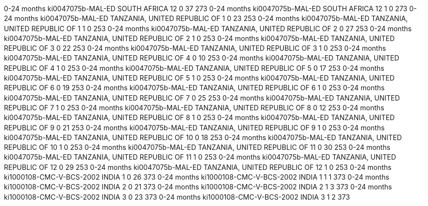0-24 months   ki0047075b-MAL-ED          SOUTH AFRICA                   12               0       37     273
0-24 months   ki0047075b-MAL-ED          SOUTH AFRICA                   12               1        0     273
0-24 months   ki0047075b-MAL-ED          TANZANIA, UNITED REPUBLIC OF   1                0       23     253
0-24 months   ki0047075b-MAL-ED          TANZANIA, UNITED REPUBLIC OF   1                1        0     253
0-24 months   ki0047075b-MAL-ED          TANZANIA, UNITED REPUBLIC OF   2                0       27     253
0-24 months   ki0047075b-MAL-ED          TANZANIA, UNITED REPUBLIC OF   2                1        0     253
0-24 months   ki0047075b-MAL-ED          TANZANIA, UNITED REPUBLIC OF   3                0       22     253
0-24 months   ki0047075b-MAL-ED          TANZANIA, UNITED REPUBLIC OF   3                1        0     253
0-24 months   ki0047075b-MAL-ED          TANZANIA, UNITED REPUBLIC OF   4                0       10     253
0-24 months   ki0047075b-MAL-ED          TANZANIA, UNITED REPUBLIC OF   4                1        0     253
0-24 months   ki0047075b-MAL-ED          TANZANIA, UNITED REPUBLIC OF   5                0       17     253
0-24 months   ki0047075b-MAL-ED          TANZANIA, UNITED REPUBLIC OF   5                1        0     253
0-24 months   ki0047075b-MAL-ED          TANZANIA, UNITED REPUBLIC OF   6                0       19     253
0-24 months   ki0047075b-MAL-ED          TANZANIA, UNITED REPUBLIC OF   6                1        0     253
0-24 months   ki0047075b-MAL-ED          TANZANIA, UNITED REPUBLIC OF   7                0       25     253
0-24 months   ki0047075b-MAL-ED          TANZANIA, UNITED REPUBLIC OF   7                1        0     253
0-24 months   ki0047075b-MAL-ED          TANZANIA, UNITED REPUBLIC OF   8                0       12     253
0-24 months   ki0047075b-MAL-ED          TANZANIA, UNITED REPUBLIC OF   8                1        0     253
0-24 months   ki0047075b-MAL-ED          TANZANIA, UNITED REPUBLIC OF   9                0       21     253
0-24 months   ki0047075b-MAL-ED          TANZANIA, UNITED REPUBLIC OF   9                1        0     253
0-24 months   ki0047075b-MAL-ED          TANZANIA, UNITED REPUBLIC OF   10               0       18     253
0-24 months   ki0047075b-MAL-ED          TANZANIA, UNITED REPUBLIC OF   10               1        0     253
0-24 months   ki0047075b-MAL-ED          TANZANIA, UNITED REPUBLIC OF   11               0       30     253
0-24 months   ki0047075b-MAL-ED          TANZANIA, UNITED REPUBLIC OF   11               1        0     253
0-24 months   ki0047075b-MAL-ED          TANZANIA, UNITED REPUBLIC OF   12               0       29     253
0-24 months   ki0047075b-MAL-ED          TANZANIA, UNITED REPUBLIC OF   12               1        0     253
0-24 months   ki1000108-CMC-V-BCS-2002   INDIA                          1                0       26     373
0-24 months   ki1000108-CMC-V-BCS-2002   INDIA                          1                1        1     373
0-24 months   ki1000108-CMC-V-BCS-2002   INDIA                          2                0       21     373
0-24 months   ki1000108-CMC-V-BCS-2002   INDIA                          2                1        3     373
0-24 months   ki1000108-CMC-V-BCS-2002   INDIA                          3                0       23     373
0-24 months   ki1000108-CMC-V-BCS-2002   INDIA                          3                1        2     373